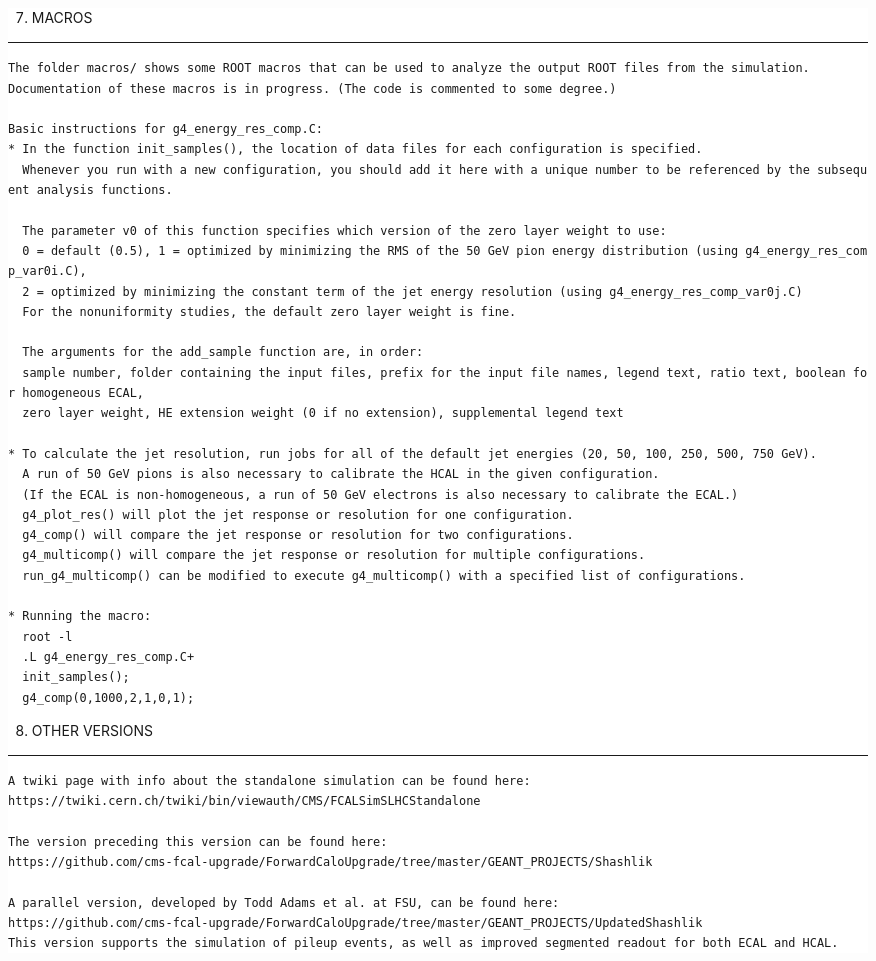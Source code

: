 7) MACROS
-----------------------------------------------------------------------------------------------------------------------------------------------

	The folder macros/ shows some ROOT macros that can be used to analyze the output ROOT files from the simulation.
	Documentation of these macros is in progress. (The code is commented to some degree.)

	Basic instructions for g4_energy_res_comp.C:
	* In the function init_samples(), the location of data files for each configuration is specified.
	  Whenever you run with a new configuration, you should add it here with a unique number to be referenced by the subsequent analysis functions.
	  
	  The parameter v0 of this function specifies which version of the zero layer weight to use:
	  0 = default (0.5), 1 = optimized by minimizing the RMS of the 50 GeV pion energy distribution (using g4_energy_res_comp_var0i.C),
	  2 = optimized by minimizing the constant term of the jet energy resolution (using g4_energy_res_comp_var0j.C)
	  For the nonuniformity studies, the default zero layer weight is fine.
	  
	  The arguments for the add_sample function are, in order:
	  sample number, folder containing the input files, prefix for the input file names, legend text, ratio text, boolean for homogeneous ECAL,
	  zero layer weight, HE extension weight (0 if no extension), supplemental legend text

	* To calculate the jet resolution, run jobs for all of the default jet energies (20, 50, 100, 250, 500, 750 GeV).
	  A run of 50 GeV pions is also necessary to calibrate the HCAL in the given configuration.
	  (If the ECAL is non-homogeneous, a run of 50 GeV electrons is also necessary to calibrate the ECAL.)
	  g4_plot_res() will plot the jet response or resolution for one configuration.
	  g4_comp() will compare the jet response or resolution for two configurations.
	  g4_multicomp() will compare the jet response or resolution for multiple configurations.
	  run_g4_multicomp() can be modified to execute g4_multicomp() with a specified list of configurations.

	* Running the macro:
	  root -l
	  .L g4_energy_res_comp.C+
	  init_samples();
	  g4_comp(0,1000,2,1,0,1);

8) OTHER VERSIONS
-----------------------------------------------------------------------------------------------------------------------------------------------

	A twiki page with info about the standalone simulation can be found here:
	https://twiki.cern.ch/twiki/bin/viewauth/CMS/FCALSimSLHCStandalone
	
	The version preceding this version can be found here:
	https://github.com/cms-fcal-upgrade/ForwardCaloUpgrade/tree/master/GEANT_PROJECTS/Shashlik
	
	A parallel version, developed by Todd Adams et al. at FSU, can be found here:
	https://github.com/cms-fcal-upgrade/ForwardCaloUpgrade/tree/master/GEANT_PROJECTS/UpdatedShashlik
	This version supports the simulation of pileup events, as well as improved segmented readout for both ECAL and HCAL.
